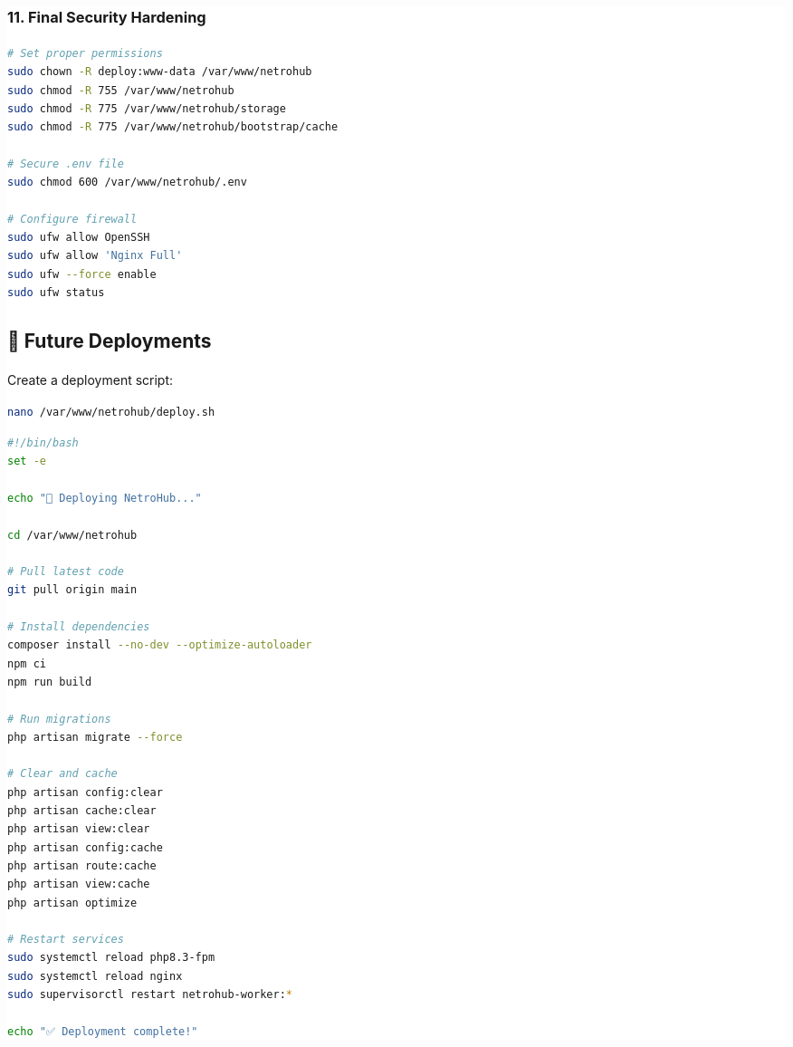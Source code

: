 ### 11. Final Security Hardening

```bash
# Set proper permissions
sudo chown -R deploy:www-data /var/www/netrohub
sudo chmod -R 755 /var/www/netrohub
sudo chmod -R 775 /var/www/netrohub/storage
sudo chmod -R 775 /var/www/netrohub/bootstrap/cache

# Secure .env file
sudo chmod 600 /var/www/netrohub/.env

# Configure firewall
sudo ufw allow OpenSSH
sudo ufw allow 'Nginx Full'
sudo ufw --force enable
sudo ufw status
```

## 🔄 Future Deployments

Create a deployment script:

```bash
nano /var/www/netrohub/deploy.sh
```

```bash
#!/bin/bash
set -e

echo "🚀 Deploying NetroHub..."

cd /var/www/netrohub

# Pull latest code
git pull origin main

# Install dependencies
composer install --no-dev --optimize-autoloader
npm ci
npm run build

# Run migrations
php artisan migrate --force

# Clear and cache
php artisan config:clear
php artisan cache:clear
php artisan view:clear
php artisan config:cache
php artisan route:cache
php artisan view:cache
php artisan optimize

# Restart services
sudo systemctl reload php8.3-fpm
sudo systemctl reload nginx
sudo supervisorctl restart netrohub-worker:*

echo "✅ Deployment complete!"
```
